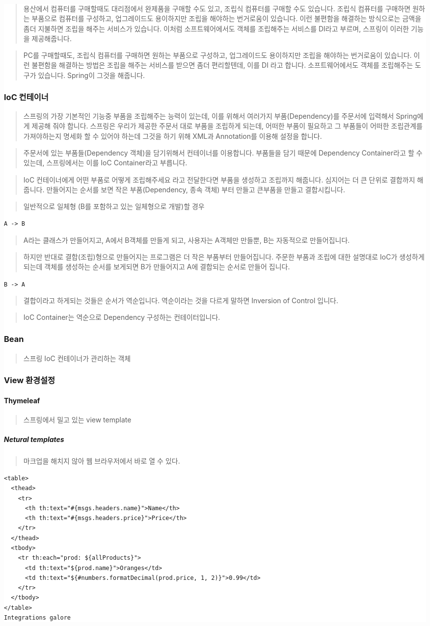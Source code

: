 > 용산에서 컴퓨터를 구매할때도 대리점에서 완제품을 구매할 수도 있고, 조립식 컴퓨터를 구매할 수도 있습니다. 
> 조립식 컴퓨터를 구매하면 원하는 부품으로 컴퓨터를 구성하고, 업그레이드도 용이하지만 조립을 해야하는 번거로움이 있습니다. 
> 이런 불편함을 해결하는 방식으로는 금액을 좀더 지불하면 조립을 해주는 서비스가 있습니다. 이처럼 소프트웨어에서도 객체를 조립해주는 서비스를 DI라고 부르며, 스프링이 이러한 기능을 제공해줍니다. 


> PC를 구매할때도, 조립식 컴퓨터를 구매하면 원하는 부품으로 구성하고, 업그레이드도 용이하지만 조립을 해야하는 번거로움이 있습니다. 
> 이런 불편함을 해결하는 방법은 조립을 해주는 서비스를 받으면 좀더 편리할텐데, 이를 DI 라고 합니다. 소프트웨어에서도 객체를 조립해주는 도구가 있습니다. Spring이 그것을 해줍니다.  


### IoC 컨테이너
> 스프링의 가장 기본적인 기능중 부품을 조립해주는 능력이 있는데, 이를 위해서 여러가지 부품(Dependency)를 주문서에 입력해서 Spring에게 제공해 줘야 합니다. 스프링은 우리가 제공한 주문서 대로 부품을 조립하게 되는데, 어떠한 부품이 필요하고 그 부품들이 어떠한 조립관계를 가져야하는지 명세화 할 수 있어야 하는데 그것을 하기 위해 XML과 Annotation를 이용해 설정을 합니다.


> 주문서에 있는 부품들(Dependency 객체)을 담기위해서 컨테이너를 이용합니다. 부품들을 담기 때문에 Dependency Container라고 할 수 있는데, 스프링에서는 이를 IoC Container라고 부릅니다. 

> IoC 컨테이너에게 어떤 부품로 어떻게 조립해주세요 라고 전달한다면 부품을 생성하고 조립까지 해줍니다. 심지어는 더 큰 단위로 결합까지 해줍니다. 만들어지는 순서를 보면 작은 부품(Dependency, 종속 객체) 부터 만들고 큰부품을 만들고 결합시킵니다. 

> 일반적으로 일체형 (B를 포함하고 있는 일체형으로 개발)할 경우

```
A -> B
```

> A라는 클래스가 만들어지고, A에서 B객체를 만들게 되고, 사용자는 A객체만 만들뿐, B는 자동적으로 만들어집니다. 

> 하지만 반대로 결합(조립)형으로 만들어지는 프로그램은 더 작은 부품부터 만들어집니다. 
> 주문한 부품과 조립에 대한 설명대로 IoC가 생성하게 되는데 객체를 생성하는 순서를 보게되면 B가 만들어지고 A에 결합되는 순서로 만들어 집니다. 

```
B -> A
```

> 결합이라고 하게되는 것들은 순서가 역순입니다. 역순이라는 것을 다르게 말하면 Inversion of Control 입니다. 

> IoC Container는 역순으로 Dependency 구성하는 컨테이터입니다. 


### Bean 
> 스프링 IoC 컨테이너가 관리하는 객체



### View 환경설정

#### Thymeleaf
> 스프링에서 밀고 있는 view template

##### Netural templates 
> 마크업을 해치지 않아 웹 브라우저에서 바로 열 수 있다.

```
<table>
  <thead>
    <tr>
      <th th:text="#{msgs.headers.name}">Name</th>
      <th th:text="#{msgs.headers.price}">Price</th>
    </tr>
  </thead>
  <tbody>
    <tr th:each="prod: ${allProducts}">
      <td th:text="${prod.name}">Oranges</td>
      <td th:text="${#numbers.formatDecimal(prod.price, 1, 2)}">0.99</td>
    </tr>
  </tbody>
</table>
Integrations galore
```